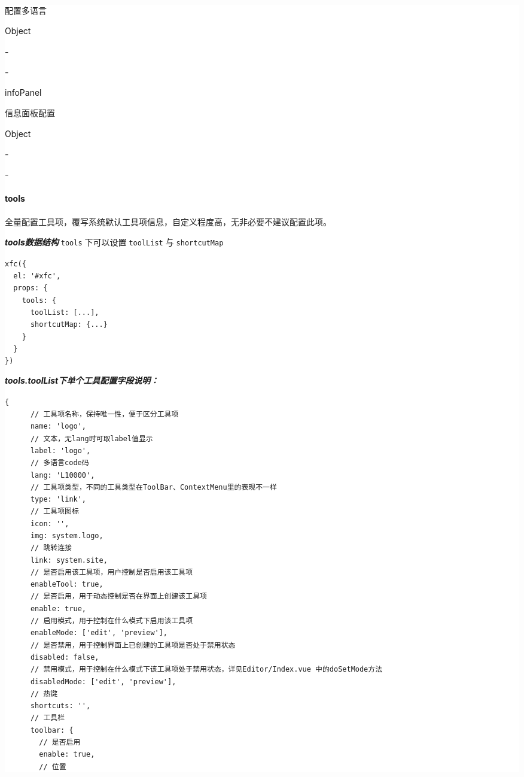 配置多语言

Object

\-

\-

infoPanel

信息面板配置

Object

\-

\-

#### tools

全量配置工具项，覆写系统默认工具项信息，自定义程度高，无非必要不建议配置此项。

_**tools数据结构**_ `tools` 下可以设置 `toolList` 与 `shortcutMap`

```
xfc({
  el: '#xfc',
  props: {
    tools: {
      toolList: [...],
      shortcutMap: {...}
    }
  }
})
```

_**tools.toolList下单个工具配置字段说明：**_

```
{
      // 工具项名称，保持唯一性，便于区分工具项
      name: 'logo',
      // 文本，无lang时可取label值显示
      label: 'logo',
      // 多语言code码
      lang: 'L10000',
      // 工具项类型，不同的工具类型在ToolBar、ContextMenu里的表现不一样
      type: 'link',
      // 工具项图标
      icon: '',
      img: system.logo,
      // 跳转连接
      link: system.site,
      // 是否启用该工具项，用户控制是否启用该工具项
      enableTool: true,
      // 是否启用，用于动态控制是否在界面上创建该工具项
      enable: true,
      // 启用模式，用于控制在什么模式下启用该工具项
      enableMode: ['edit', 'preview'],
      // 是否禁用，用于控制界面上已创建的工具项是否处于禁用状态
      disabled: false,
      // 禁用模式，用于控制在什么模式下该工具项处于禁用状态，详见Editor/Index.vue 中的doSetMode方法
      disabledMode: ['edit', 'preview'],
      // 热键
      shortcuts: '',
      // 工具栏
      toolbar: {
        // 是否启用
        enable: true,
        // 位置
```